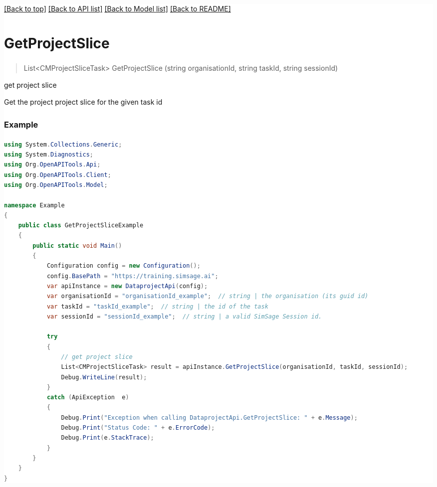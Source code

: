 [[Back to top]](#) [[Back to API list]](../README.md#documentation-for-api-endpoints) [[Back to Model list]](../README.md#documentation-for-models) [[Back to README]](../README.md)

<a id="getprojectslice"></a>
# **GetProjectSlice**
> List&lt;CMProjectSliceTask&gt; GetProjectSlice (string organisationId, string taskId, string sessionId)

get project slice

Get the project project slice for the given task id

### Example
```csharp
using System.Collections.Generic;
using System.Diagnostics;
using Org.OpenAPITools.Api;
using Org.OpenAPITools.Client;
using Org.OpenAPITools.Model;

namespace Example
{
    public class GetProjectSliceExample
    {
        public static void Main()
        {
            Configuration config = new Configuration();
            config.BasePath = "https://training.simsage.ai";
            var apiInstance = new DataprojectApi(config);
            var organisationId = "organisationId_example";  // string | the organisation (its guid id)
            var taskId = "taskId_example";  // string | the id of the task
            var sessionId = "sessionId_example";  // string | a valid SimSage Session id.

            try
            {
                // get project slice
                List<CMProjectSliceTask> result = apiInstance.GetProjectSlice(organisationId, taskId, sessionId);
                Debug.WriteLine(result);
            }
            catch (ApiException  e)
            {
                Debug.Print("Exception when calling DataprojectApi.GetProjectSlice: " + e.Message);
                Debug.Print("Status Code: " + e.ErrorCode);
                Debug.Print(e.StackTrace);
            }
        }
    }
}
```
